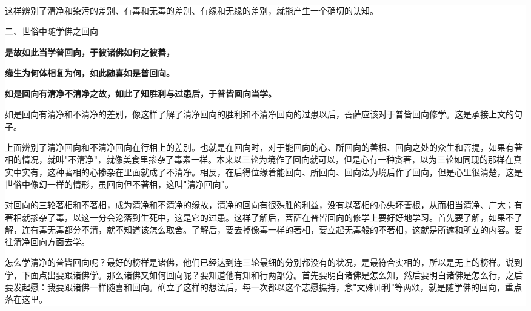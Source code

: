 这样辨别了清净和染污的差别、有毒和无毒的差别、有缘和无缘的差别，就能产生一个确切的认知。

二、世俗中随学佛之回向

**是故如此当学普回向，于彼诸佛如何之彼善，**

**缘生为何体相复为何，如此随喜如是普回向。**

**如是回向有清净不清净之故，如此了知胜利与过患后，于普皆回向当学。**

如是回向有清净和不清净的差别，像这样了解了清净回向的胜利和不清净回向的过患以后，菩萨应该对于普皆回向修学。这是承接上文的句子。

上面辨别了清净回向和不清净回向在行相上的差别。也就是在回向时，对于能回向的心、所回向的善根、回向之处的众生和菩提，如果有著相的情况，就叫"不清净"，就像美食里掺杂了毒素一样。本来以三轮为境作了回向就可以，但是心有一种贪著，以为三轮如同现的那样在真实中实有，这种著相的心掺杂在里面就成了不清净。相反，在后得位缘着能回向、所回向、回向法为境后作了回向，但是心里很清楚，这是世俗中像幻一样的情形，虽回向但不著相，这叫"清净回向"。

对回向的三轮著相和不著相，成为清净和不清净的缘故，清净的回向有很殊胜的利益，没有以著相的心失坏善根，从而相当清净、广大；有著相就掺杂了毒，以这一分会沦落到生死中，这是它的过患。这样了解后，菩萨在普皆回向的修学上要好好地学习。首先要了解，如果不了解，连有毒无毒都分不清，就不知道该怎么取舍。了解后，要去掉像毒一样的著相，要立起无毒般的不著相，这就是所遮和所立的内容。要往清净回向方面去学。

怎么学清净的普皆回向呢？最好的榜样是诸佛，他们已经达到连三轮最细的分别都没有的状况，是最符合实相的，所以是无上的榜样。说到学，下面点出要跟诸佛学。那么诸佛又如何回向呢？要知道他有知和行两部分。首先要明白诸佛是怎么知，然后要明白诸佛是怎么行，之后要发起愿：我要跟诸佛一样随喜和回向。确立了这样的想法后，每一次都以这个志愿摄持，念"文殊师利"等两颂，就是随学佛的回向，重点落在这里。


